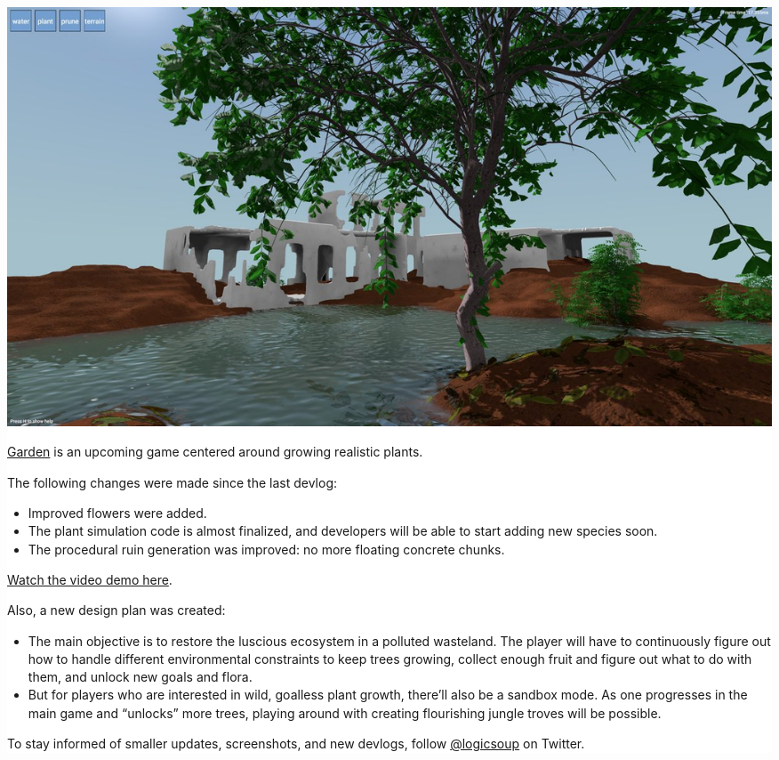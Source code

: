 ![Garden screenshot: a tree, leaves, water and ruins](garden.jpeg)

[Garden][garden-itch] is an upcoming game centered around
growing realistic plants.

The following changes were made since the last devlog:

- Improved flowers were added.
- The plant simulation code is almost finalized,
  and developers will be able to start adding new species soon.
- The procedural ruin generation was improved:
  no more floating concrete chunks.

[Watch the video demo here](https://twitter.com/logicsoup/status/1190754460575961089).

Also, a new design plan was created:

- The main objective is to restore the luscious ecosystem
  in a polluted wasteland.
  The player will have to continuously figure out how to handle different
  environmental constraints to keep trees growing, collect enough fruit
  and figure out what to do with them, and unlock new goals and flora.
- But for players who are interested in wild, goalless plant growth,
  there’ll also be a sandbox mode.
  As one progresses in the main game and “unlocks” more trees,
  playing around with creating flourishing jungle troves will be possible.

To stay informed of smaller updates, screenshots, and new devlogs,
follow [@logicsoup] on Twitter.

[garden-itch]: https://epcc.itch.io/garden
[garden-october]: http://cyberplant.xyz/posts/october
[@logicsoup]: https://twitter.com/logicsoup


[Rust]: https://rust-lang.org
[join]: https://github.com/rust-gamedev/wg#join-the-fun
[sulis]: https://sulisgame.com
[sulis-issues]: https://github.com/Grokmoo/sulis/issues
[sulis-releases]: https://github.com/Grokmoo/sulis/releases
[sulis-lore]: https://sulisgame.com/lore
[sulis-src]: https://github.com/Grokmoo/sulis
[veloren]: https://veloren.net
[veloren-survey]: https://veloren.net/devblog-36/#player-survey
[veloren-video]: https://www.youtube.com/watch?v=iwP7SXdWcTg
[@rukai]: https://twitter.com/thisIsRukai
[antorum]: https://dooskington.com
[grubbnet]: https://github.com/Dooskington/grubbnet
[ferris-fencing]: http://ferrisfencing.org
[RISC-V]: https://riscv.org
[CKB-VM]: https://github.com/nervosnetwork/ckb-vm
[ferris-fencing-repo]: https://github.com/brson/ferris-fencing
[@oliviff]: https://twitter.com/oliviff
[Tennis Academy]: https://iolivia.me/posts/6-months-of-rust-game-dev
[tennis-academy-v0-0-3]: https://twitter.com/oliviff/status/1185576890746265600
[tennis-academy-v0-0-4]: https://twitter.com/oliviff/status/1185945850771660805
[piano-rs]: https://github.com/ritiek/piano-rs
[dissolve]: https://puppetmaster.itch.io/dissolve
[tetra]: https://github.com/17cupsofcoffee/tetra
[EVE Aether Wars]: https://store.steampowered.com/app/1165670/EVE_Aether_Wars__Tech_Demo/
[Alex Butler]: https://twitter.com/bigabgames
[Robo Instructus]: https://store.steampowered.com/app/1032170/Robo_Instructus/
[robo-news]: https://steamcommunity.com/app/1032170/allnews
[robo-transaltion]: https://github.com/big-ab-games/robo-instructus-translation#about
[godot]: https://godotengine.org
[Tom Leys]: https://twitter.com/RecallSingular1
[@ardawanizadi]: https://twitter.com/ardawanizadi
[@you-win]: https://github.com/you-win
[godot-rust]: https://github.com/GodotNativeTools/godot-rust
[ld]: https://en.wikipedia.org/wiki/Ludum_Dare
[working-title]: https://ldjam.com/events/ludum-dare/45/working-title
[working-title-src]: https://github.com/Noah2610/LD45-WorkingTitle
[@NoahRosenzweig]: https://twitter.com/NoahRosenzweig
[mindmaze]: https://ldjam.com/events/ludum-dare/45/mindmaze
[mindmaze-src]: https://github.com/sigod/ludum-dare-45
[@sigodme]: https://twitter.com/sigodme
[legally-dead]: https://ldjam.com/events/ludum-dare/45/legally-dead
[legally-dead-post]: https://ldjam.com/events/ludum-dare/45/legally-dead/tools-and-tech-for-my-game-written-in-rust
[legally-dead-src]: https://github.com/vilcans/ld45
[@vilcans]: https://twitter.com/vilcans
[ggez]: https://ggez.rs
[grumpy-ann]: https://amethyst.rs/posts/showcase-game-4-grumpy-visitors
[grumpy]: https://github.com/amethyst/grumpy_visitors
[@mvlabat]: https://twitter.com/mvlabat
[arrakis]: https://github.com/JPMoresmau/arrakis
[@JpMoresmau]: https://twitter.com/JpMoresmau
[@Webshinra]: https://twitter.com/Webshinra
[@takeryo_eeic]: https://twitter.com/takeryo_eeic
[takeryo-video]: https://twitter.com/takeryo_eeic/status/1190142474062184448
[Space Shooter]: https://github.com/amethyst/space_shooter_rs
[@carlosupina]: https://twitter.com/carlosupina
[Azriel]: https://azriel.im
[Will]: https://azriel91.itch.io/will
[dev-time-opt]: https://azriel.im/will/2019/10/08/dev-time-optimization-part-1-1.9x-speedup-65-less-disk-usage
[lld]: https://lld.llvm.org
[VladZhukov0]: https://twitter.com/VladZhukov0
[r_rust_slow]: https://reddit.com/r/rust/comments/dl4c8o/is_the_rust_compiler_really_that_slow
[@MaikKlein_DEV]: https://twitter.com/MaikKlein_DEV
[spir-v]: https://www.khronos.org/registry/spir-v
[rlsl]: https://github.com/MaikKlein/rlsl
[rlsl-slides]: https://docs.google.com/presentation/d/1_cB-sxUusYVoCYdXnqwAg2u3-lrqBfgrUj205ytxYaw
[gfx-v0-4]: https://reddit.com/r/rust/comments/dm89t2/gfxhal_version_04_release
[Yatekii/sailor]: https://github.com/Yatekii/sailor
[vulkano-thread]: https://twitter.com/tomaka17/status/1188513260473110528
[Vulkano]: http://vulkano.rs
[Vulkan]: https://www.khronos.org/vulkan
[splines]: https://crates.io/crates/splines
[spline-editor]: https://github.com/phaazon/spline-editor
[splines-v3]: https://reddit.com/r/rust/comments/dln7yd/splines300
[@phaazon]: https://twitter.com/phaazon_
[mun-oct]: https://mun-lang.org/blog/2019/10/28/this-month-october
[mun-lang.org]: https://mun-lang.org
[mun-discord]: https://discord.gg/SfvvcCU
[mun-oc]: https://opencollective.com/mun
[mun-live]: https://reddit.com/r/rust/comments/de51ai/the_mun_programming_language_is_going_live
[ultraviolet]: https://github.com/termhn/ultraviolet
[@fu5ha]: https://twitter.com/fu5ha
[SIMD]: https://en.wikipedia.org/wiki/SIMD
[aos_soa]: https://en.wikipedia.org/wiki/AoS_and_SoA
[rustsim-8]: https://rustsim.org/blog/2019/11/01/this-month-in-rustsim
[rustsim-video]: https://www.youtube.com/watch?v=356unTmeVUk
[salva.rs]: https://salva.rs
[salva-demo-2d]: https://www.salva.rs/demo_all_examples2
[salva-demo-3d]: https://www.salva.rs/demo_all_examples3
[nphysics.rs]: https://nphysics.org
[@heyrutvik]: https://twitter.com/heyrutvik
[cyclone-physics-rs]: https://github.com/heyrutvik/cyclone-physics-rs
[cyclone-video-demo]: https://twitter.com/heyrutvik/status/1180072669250834432
[cyclone-physics-book]: https://www.crcpress.com/Game-Physics-Engine-Development-How-to-Build-a-Robust-Commercial-Grade/Millington/p/book/9780123819765
[@cynic64]: https://github.com/cynic64
[cynic64-ann]: https://reddit.com/r/rust/comments/dpa3ar/wip_rendering_engine
[cynic64-video]: https://youtube.com/watch?v=UrnSCpf_yw0
[re-ll]: https://github.com/cynic64/re-ll
[render-engine]: https://github.com/cynic64/render-engine
[test-render-engine]: https://github.com/cynic64/test-render-engine
[roguelike-book]: http://bfnightly.bracketproductions.com/rustbook
[doors-demo]: http://bfnightly.bracketproductions.com/rustbook/wasm/chapter-40-doors
[rltk-rs]: https://github.com/thebracket/rltk_rs
[@blackfuture]: https://patreon.com/blackfuture
[nannou]: https://nannou.cc
[nannou-post]: https://nannou.cc/posts/moss_grant_announce
[MOSS Mission Partners]: https://mozilla.org/en-US/moss/mission-partners
[CPAL]: https://github.com/rustaudio/cpal
[specs]: https://github.com/amethyst/specs
[specs-moved]: https://users.rust-lang.org/t/specs-parallel-ecs-moved-to-amethyst-organization/33815
[awesome-specs]: https://github.com/amethyst/awesome-specs
[hibitset]: https://github.com/amethyst/hibitset
[shred]: https://github.com/amethyst/shred
[Amethyst organization]: https://github.com/amethyst
[@_AndreaCatania]: https://twitter.com/_AndreaCatania
[label_meeting]: https://github.com/rust-gamedev/wg/issues?q=label%3Ameeting
[help-steam-libs]: https://reddit.com/r/rust/comments/diuqg7/need_help_porting_steam_libraries_to_rust
[embark.rs]: https://embark.rs
[embark-open-issues]: https://github.com/search?q=user:EmbarkStudios+state:open
[winit-issues]: https://github.com/rust-windowing/winit/issues?utf8=✓&q=is%3Aissue+is%3Aopen+label%3A%22status%3A+help+wanted%22+label%3A%22Good+first+issue%22
[gfx-issues]: https://github.com/gfx-rs/gfx/issues?q=is%3Aissue+is%3Aopen+label%3Acontributor-friendly
[wgpu-help-wanted]: https://github.com/gfx-rs/wgpu-rs/issues?q=is%3Aissue+is%3Aopen+label%3A%22help+wanted%22
[luminance-fruits]: https://github.com/phaazon/luminance-rs/issues?q=is%3Aissue+is%3Aopen+label%3A%22low+hanging+fruit%22
[ggez-issues]: https://github.com/ggez/ggez/labels/%2AGOOD%20FIRST%20ISSUE%2A
[veloren-beginner]: https://gitlab.com/veloren/veloren/issues?label_name=beginner
[amethyst-issues]: https://github.com/amethyst/amethyst/issues?q=is%3Aissue+is%3Aopen+label%3A%22good+first+issue%22
[gravisim-src]: https://github.com/bcamp1/Gravisim
[gravisim-ann]: https://reddit.com/r/rust/comments/atdkeg/ive_been_making_a_gravity_simulator_using/
[@bcamp1]: https://github.com/bcamp1
[unigrav]: https://en.wikipedia.org/wiki/Newton%27s_law_of_universal_gravitation
[/r/rust_gamedev]: https://reddit.com/r/rust_gamedev
[@rust_gamedev]: https://twitter.com/rust_gamedev
[pr]: https://github.com/rust-gamedev/rust-gamedev.github.io